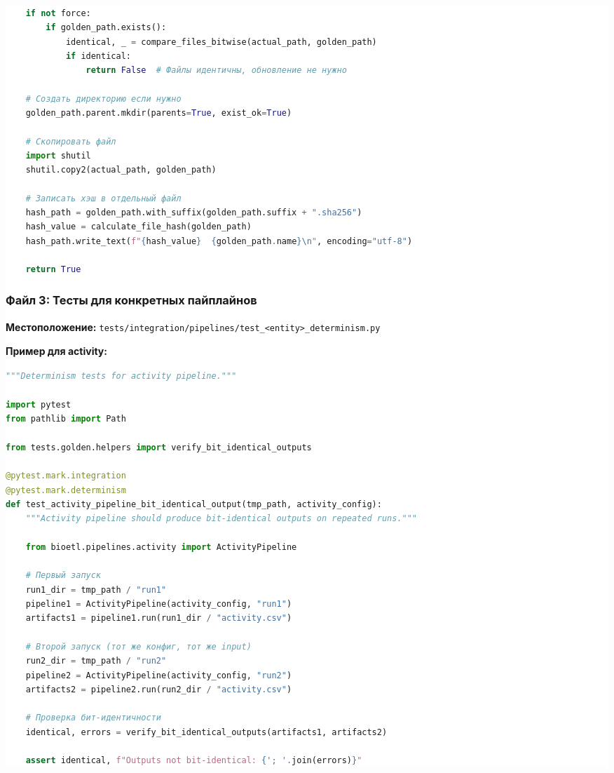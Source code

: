 ```python
    if not force:
        if golden_path.exists():
            identical, _ = compare_files_bitwise(actual_path, golden_path)
            if identical:
                return False  # Файлы идентичны, обновление не нужно

    # Создать директорию если нужно
    golden_path.parent.mkdir(parents=True, exist_ok=True)

    # Скопировать файл
    import shutil
    shutil.copy2(actual_path, golden_path)

    # Записать хэш в отдельный файл
    hash_path = golden_path.with_suffix(golden_path.suffix + ".sha256")
    hash_value = calculate_file_hash(golden_path)
    hash_path.write_text(f"{hash_value}  {golden_path.name}\n", encoding="utf-8")

    return True
```

### Файл 3: Тесты для конкретных пайплайнов

**Местоположение:** `tests/integration/pipelines/test_<entity>_determinism.py`

**Пример для activity:**

```python
"""Determinism tests for activity pipeline."""

import pytest
from pathlib import Path

from tests.golden.helpers import verify_bit_identical_outputs

@pytest.mark.integration
@pytest.mark.determinism
def test_activity_pipeline_bit_identical_output(tmp_path, activity_config):
    """Activity pipeline should produce bit-identical outputs on repeated runs."""

    from bioetl.pipelines.activity import ActivityPipeline

    # Первый запуск
    run1_dir = tmp_path / "run1"
    pipeline1 = ActivityPipeline(activity_config, "run1")
    artifacts1 = pipeline1.run(run1_dir / "activity.csv")

    # Второй запуск (тот же конфиг, тот же input)
    run2_dir = tmp_path / "run2"
    pipeline2 = ActivityPipeline(activity_config, "run2")
    artifacts2 = pipeline2.run(run2_dir / "activity.csv")

    # Проверка бит-идентичности
    identical, errors = verify_bit_identical_outputs(artifacts1, artifacts2)

    assert identical, f"Outputs not bit-identical: {'; '.join(errors)}"
```
